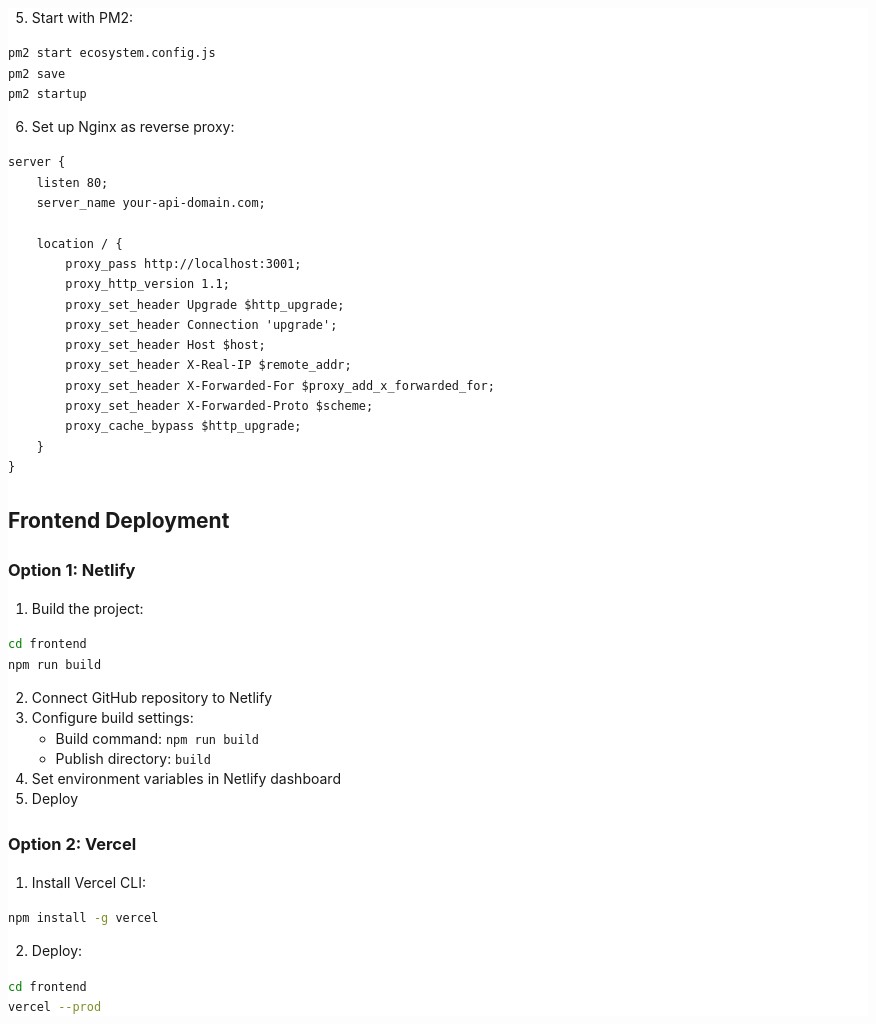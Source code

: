 
5. Start with PM2:
```bash
pm2 start ecosystem.config.js
pm2 save
pm2 startup
```

6. Set up Nginx as reverse proxy:
```nginx
server {
    listen 80;
    server_name your-api-domain.com;

    location / {
        proxy_pass http://localhost:3001;
        proxy_http_version 1.1;
        proxy_set_header Upgrade $http_upgrade;
        proxy_set_header Connection 'upgrade';
        proxy_set_header Host $host;
        proxy_set_header X-Real-IP $remote_addr;
        proxy_set_header X-Forwarded-For $proxy_add_x_forwarded_for;
        proxy_set_header X-Forwarded-Proto $scheme;
        proxy_cache_bypass $http_upgrade;
    }
}
```

## Frontend Deployment

### Option 1: Netlify
1. Build the project:
```bash
cd frontend
npm run build
```

2. Connect GitHub repository to Netlify
3. Configure build settings:
   - Build command: `npm run build`
   - Publish directory: `build`
4. Set environment variables in Netlify dashboard
5. Deploy

### Option 2: Vercel
1. Install Vercel CLI:
```bash
npm install -g vercel
```

2. Deploy:
```bash
cd frontend
vercel --prod
```
